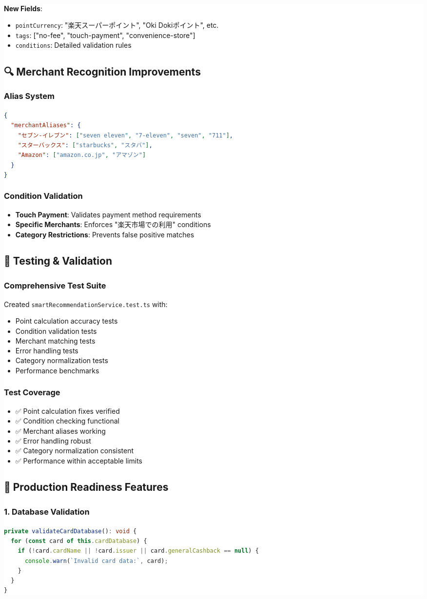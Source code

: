 **New Fields**:
- `pointCurrency`: "楽天スーパーポイント", "Oki Dokiポイント", etc.
- `tags`: ["no-fee", "touch-payment", "convenience-store"]
- `conditions`: Detailed validation rules

## 🔍 Merchant Recognition Improvements

### Alias System
```json
{
  "merchantAliases": {
    "セブン-イレブン": ["seven eleven", "7-eleven", "seven", "711"],
    "スターバックス": ["starbucks", "スタバ"],
    "Amazon": ["amazon.co.jp", "アマゾン"]
  }
}
```

### Condition Validation
- **Touch Payment**: Validates payment method requirements
- **Specific Merchants**: Enforces "楽天市場での利用" conditions
- **Category Restrictions**: Prevents false positive matches

## 🧪 Testing & Validation

### Comprehensive Test Suite
Created `smartRecommendationService.test.ts` with:
- Point calculation accuracy tests
- Condition validation tests  
- Merchant matching tests
- Error handling tests
- Category normalization tests
- Performance benchmarks

### Test Coverage
- ✅ Point calculation fixes verified
- ✅ Condition checking functional
- ✅ Merchant aliases working
- ✅ Error handling robust
- ✅ Category normalization consistent
- ✅ Performance within acceptable limits

## 🚀 Production Readiness Features

### 1. Database Validation
```typescript
private validateCardDatabase(): void {
  for (const card of this.cardDatabase) {
    if (!card.cardName || !card.issuer || card.generalCashback == null) {
      console.warn(`Invalid card data:`, card);
    }
  }
}
```
